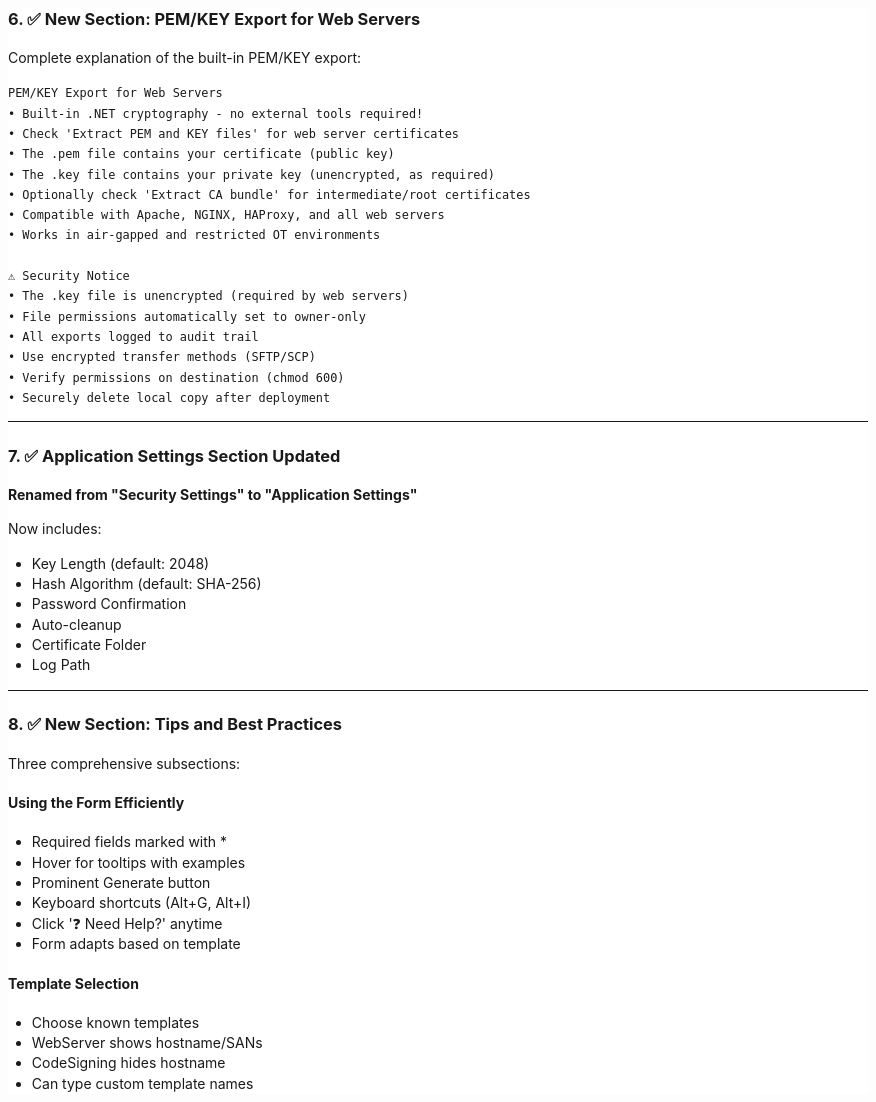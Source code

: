 
### 6. ✅ New Section: PEM/KEY Export for Web Servers

Complete explanation of the built-in PEM/KEY export:

```
PEM/KEY Export for Web Servers
• Built-in .NET cryptography - no external tools required!
• Check 'Extract PEM and KEY files' for web server certificates
• The .pem file contains your certificate (public key)
• The .key file contains your private key (unencrypted, as required)
• Optionally check 'Extract CA bundle' for intermediate/root certificates
• Compatible with Apache, NGINX, HAProxy, and all web servers
• Works in air-gapped and restricted OT environments

⚠️ Security Notice
• The .key file is unencrypted (required by web servers)
• File permissions automatically set to owner-only
• All exports logged to audit trail
• Use encrypted transfer methods (SFTP/SCP)
• Verify permissions on destination (chmod 600)
• Securely delete local copy after deployment
```

---

### 7. ✅ Application Settings Section Updated

**Renamed from "Security Settings" to "Application Settings"**

Now includes:
- Key Length (default: 2048)
- Hash Algorithm (default: SHA-256)
- Password Confirmation
- Auto-cleanup
- Certificate Folder
- Log Path

---

### 8. ✅ New Section: Tips and Best Practices

Three comprehensive subsections:

#### Using the Form Efficiently
- Required fields marked with *
- Hover for tooltips with examples
- Prominent Generate button
- Keyboard shortcuts (Alt+G, Alt+I)
- Click '❓ Need Help?' anytime
- Form adapts based on template

#### Template Selection
- Choose known templates
- WebServer shows hostname/SANs
- CodeSigning hides hostname
- Can type custom template names
